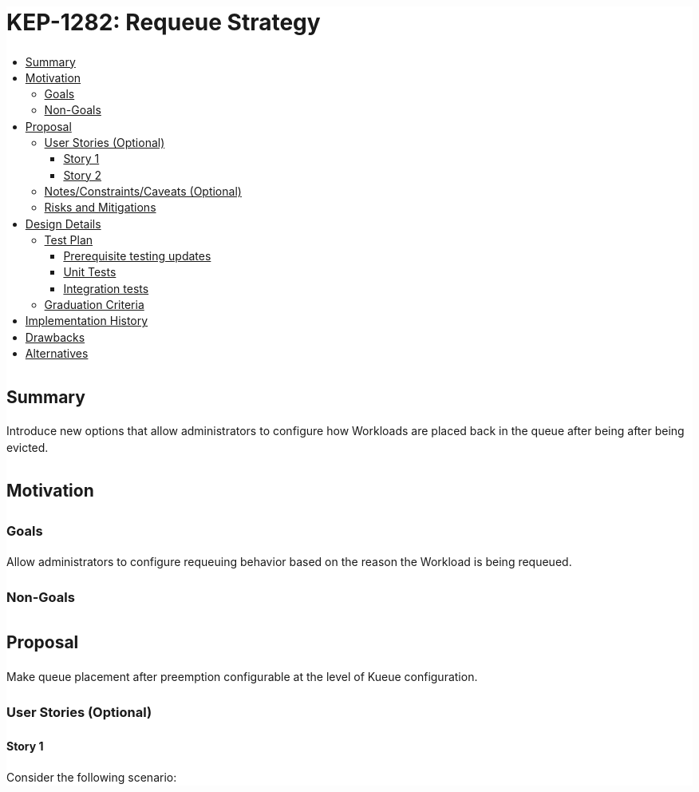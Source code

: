 # KEP-1282: Requeue Strategy






- [Summary](#summary)
- [Motivation](#motivation)
  - [Goals](#goals)
  - [Non-Goals](#non-goals)
- [Proposal](#proposal)
  - [User Stories (Optional)](#user-stories-optional)
    - [Story 1](#story-1)
    - [Story 2](#story-2)
  - [Notes/Constraints/Caveats (Optional)](#notesconstraintscaveats-optional)
  - [Risks and Mitigations](#risks-and-mitigations)
- [Design Details](#design-details)
  - [Test Plan](#test-plan)
      - [Prerequisite testing updates](#prerequisite-testing-updates)
    - [Unit Tests](#unit-tests)
    - [Integration tests](#integration-tests)
  - [Graduation Criteria](#graduation-criteria)
- [Implementation History](#implementation-history)
- [Drawbacks](#drawbacks)
- [Alternatives](#alternatives)


## Summary

Introduce new options that allow administrators to configure how Workloads are placed back in the queue after being after being evicted.

## Motivation

### Goals

Allow administrators to configure requeuing behavior based on the reason the Workload is being requeued.

### Non-Goals

## Proposal

Make queue placement after preemption configurable at the level of Kueue configuration.

### User Stories (Optional)

#### Story 1

Consider the following scenario:
